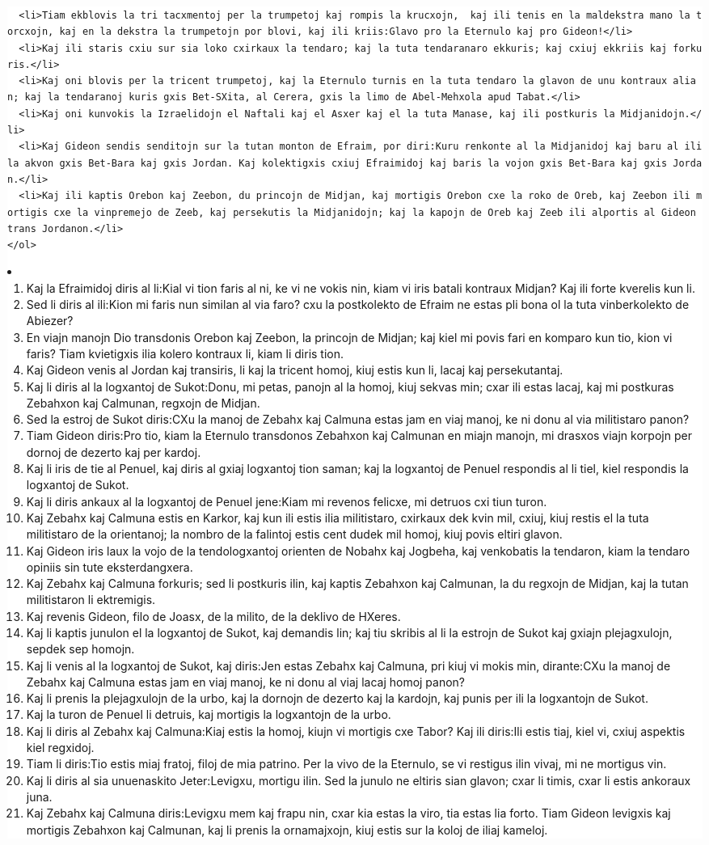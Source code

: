       <li>Tiam ekblovis la tri tacxmentoj per la trumpetoj kaj rompis la krucxojn,  kaj ili tenis en la maldekstra mano la torcxojn, kaj en la dekstra la trumpetojn por blovi, kaj ili kriis:Glavo pro la Eternulo kaj pro Gideon!</li>
      <li>Kaj ili staris cxiu sur sia loko cxirkaux la tendaro; kaj la tuta tendaranaro ekkuris; kaj cxiuj ekkriis kaj forkuris.</li>
      <li>Kaj oni blovis per la tricent trumpetoj, kaj la Eternulo turnis en la tuta tendaro la glavon de unu kontraux alian; kaj la tendaranoj kuris gxis Bet-SXita, al Cerera, gxis la limo de Abel-Mehxola apud Tabat.</li>
      <li>Kaj oni kunvokis la Izraelidojn el Naftali kaj el Asxer kaj el la tuta Manase, kaj ili postkuris la Midjanidojn.</li>
      <li>Kaj Gideon sendis senditojn sur la tutan monton de Efraim, por diri:Kuru renkonte al la Midjanidoj kaj baru al ili la akvon gxis Bet-Bara kaj gxis Jordan. Kaj kolektigxis cxiuj Efraimidoj kaj baris la vojon gxis Bet-Bara kaj gxis Jordan.</li>
      <li>Kaj ili kaptis Orebon kaj Zeebon, du princojn de Midjan, kaj mortigis Orebon cxe la roko de Oreb, kaj Zeebon ili mortigis cxe la vinpremejo de Zeeb, kaj persekutis la Midjanidojn; kaj la kapojn de Oreb kaj Zeeb ili alportis al Gideon trans Jordanon.</li>
    </ol>
  </li>
  <li>
    <ol>
      <li>Kaj la Efraimidoj diris al li:Kial vi tion faris al ni, ke vi ne vokis nin, kiam vi iris batali kontraux Midjan? Kaj ili forte kverelis kun li.</li>
      <li>Sed li diris al ili:Kion mi faris nun similan al via faro? cxu la postkolekto de Efraim ne estas pli bona ol la tuta vinberkolekto de Abiezer?</li>
      <li>En viajn manojn Dio transdonis Orebon kaj Zeebon, la princojn de Midjan;  kaj kiel mi povis fari en komparo kun tio, kion vi faris? Tiam kvietigxis ilia kolero kontraux li, kiam li diris tion.</li>
      <li>Kaj Gideon venis al Jordan kaj transiris, li kaj la tricent homoj, kiuj estis kun li, lacaj kaj persekutantaj.</li>
      <li>Kaj li diris al la logxantoj de Sukot:Donu, mi petas, panojn al la homoj,  kiuj sekvas min; cxar ili estas lacaj, kaj mi postkuras Zebahxon kaj Calmunan, regxojn de Midjan.</li>
      <li>Sed la estroj de Sukot diris:CXu la manoj de Zebahx kaj Calmuna estas jam en viaj manoj, ke ni donu al via militistaro panon?</li>
      <li>Tiam Gideon diris:Pro tio, kiam la Eternulo transdonos Zebahxon kaj Calmunan en miajn manojn, mi drasxos viajn korpojn per dornoj de dezerto kaj per kardoj.</li>
      <li>Kaj li iris de tie al Penuel, kaj diris al gxiaj logxantoj tion saman;  kaj la logxantoj de Penuel respondis al li tiel, kiel respondis la logxantoj de Sukot.</li>
      <li>Kaj li diris ankaux al la logxantoj de Penuel jene:Kiam mi revenos felicxe, mi detruos cxi tiun turon.</li>
      <li>Kaj Zebahx kaj Calmuna estis en Karkor, kaj kun ili estis ilia militistaro, cxirkaux dek kvin mil, cxiuj, kiuj restis el la tuta militistaro de la orientanoj; la nombro de la falintoj estis cent dudek mil homoj, kiuj povis eltiri glavon.</li>
      <li>Kaj Gideon iris laux la vojo de la tendologxantoj orienten de Nobahx kaj Jogbeha, kaj venkobatis la tendaron, kiam la tendaro opiniis sin tute eksterdangxera.</li>
      <li>Kaj Zebahx kaj Calmuna forkuris; sed li postkuris ilin, kaj kaptis Zebahxon kaj Calmunan, la du regxojn de Midjan, kaj la tutan militistaron li ektremigis.</li>
      <li>Kaj revenis Gideon, filo de Joasx, de la milito, de la deklivo de HXeres.</li>
      <li>Kaj li kaptis junulon el la logxantoj de Sukot, kaj demandis lin; kaj tiu skribis al li la estrojn de Sukot kaj gxiajn plejagxulojn, sepdek sep homojn.</li>
      <li>Kaj li venis al la logxantoj de Sukot, kaj diris:Jen estas Zebahx kaj Calmuna, pri kiuj vi mokis min, dirante:CXu la manoj de Zebahx kaj Calmuna estas jam en viaj manoj, ke ni donu al viaj lacaj homoj panon?</li>
      <li>Kaj li prenis la plejagxulojn de la urbo, kaj la dornojn de dezerto kaj la kardojn, kaj punis per ili la logxantojn de Sukot.</li>
      <li>Kaj la turon de Penuel li detruis, kaj mortigis la logxantojn de la urbo.</li>
      <li>Kaj li diris al Zebahx kaj Calmuna:Kiaj estis la homoj, kiujn vi mortigis cxe Tabor? Kaj ili diris:Ili estis tiaj, kiel vi, cxiuj aspektis kiel regxidoj.</li>
      <li>Tiam li diris:Tio estis miaj fratoj, filoj de mia patrino. Per la vivo de la Eternulo, se vi restigus ilin vivaj, mi ne mortigus vin.</li>
      <li>Kaj li diris al sia unuenaskito Jeter:Levigxu, mortigu ilin. Sed la junulo ne eltiris sian glavon; cxar li timis, cxar li estis ankoraux juna.</li>
      <li>Kaj Zebahx kaj Calmuna diris:Levigxu mem kaj frapu nin, cxar kia estas la viro, tia estas lia forto. Tiam Gideon levigxis kaj mortigis Zebahxon kaj Calmunan, kaj li prenis la ornamajxojn, kiuj estis sur la koloj de iliaj kameloj.</li>